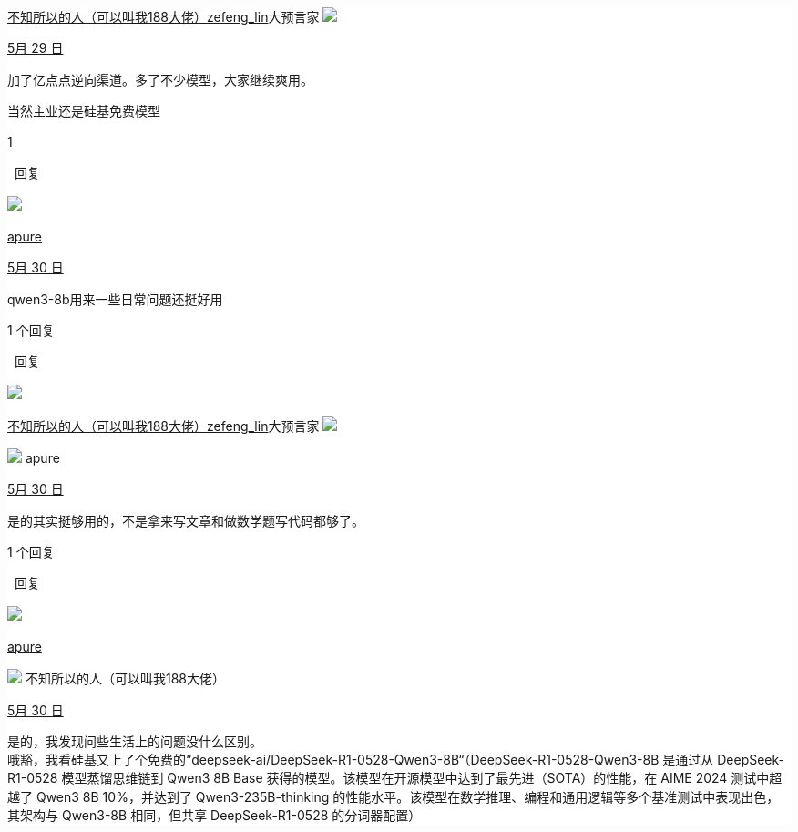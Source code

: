 [不知所以的人（可以叫我188大佬）](/u/zefeng_lin)[zefeng\_lin](/u/zefeng_lin)大预言家 ![](https://linux.do/images/emoji/twemoji/speech_balloon.png?v=14) 

[5月 29 日](/t/topic/602145/115?u=niyan2025 "发布日期")

加了亿点点逆向渠道。多了不少模型，大家继续爽用。

当然主业还是硅基免费模型

  

1

​ ​ 回复

[![](https://linux.do/letter_avatar/apure/96/5_d44a9b381edc88181525e3c8350177ca.png)
](/u/apure)

[apure](/u/apure)

[5月 30 日](/t/topic/602145/116?u=niyan2025 "发布日期")

qwen3-8b用来一些日常问题还挺好用

  

1 个回复

​ ​ 回复

[![](https://linux.do/user_avatar/linux.do/zefeng_lin/96/71425_2.png)
](/u/zefeng_lin)

[不知所以的人（可以叫我188大佬）](/u/zefeng_lin)[zefeng\_lin](/u/zefeng_lin)大预言家 ![](https://linux.do/images/emoji/twemoji/speech_balloon.png?v=14) 

 ![](https://linux.do/letter_avatar/apure/48/5_d44a9b381edc88181525e3c8350177ca.png)
 apure

[5月 30 日](/t/topic/602145/117?u=niyan2025 "发布日期")

是的其实挺够用的，不是拿来写文章和做数学题写代码都够了。

  

1 个回复

​ ​ 回复

[![](https://linux.do/letter_avatar/apure/96/5_d44a9b381edc88181525e3c8350177ca.png)
](/u/apure)

[apure](/u/apure)

 ![](https://linux.do/user_avatar/linux.do/zefeng_lin/48/71425_2.png)
 不知所以的人（可以叫我188大佬）

[5月 30 日](/t/topic/602145/118?u=niyan2025 "发布日期")

是的，我发现问些生活上的问题没什么区别。  
哦豁，我看硅基又上了个免费的“deepseek-ai/DeepSeek-R1-0528-Qwen3-8B“（DeepSeek-R1-0528-Qwen3-8B 是通过从 DeepSeek-R1-0528 模型蒸馏思维链到 Qwen3 8B Base 获得的模型。该模型在开源模型中达到了最先进（SOTA）的性能，在 AIME 2024 测试中超越了 Qwen3 8B 10%，并达到了 Qwen3-235B-thinking 的性能水平。该模型在数学推理、编程和通用逻辑等多个基准测试中表现出色，其架构与 Qwen3-8B 相同，但共享 DeepSeek-R1-0528 的分词器配置）
